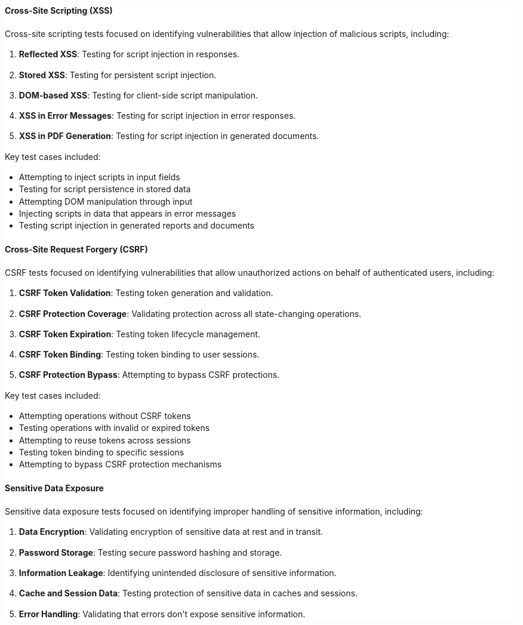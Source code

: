 #### Cross-Site Scripting (XSS)

Cross-site scripting tests focused on identifying vulnerabilities that allow injection of malicious scripts, including:

1. **Reflected XSS**: Testing for script injection in responses.

2. **Stored XSS**: Testing for persistent script injection.

3. **DOM-based XSS**: Testing for client-side script manipulation.

4. **XSS in Error Messages**: Testing for script injection in error responses.

5. **XSS in PDF Generation**: Testing for script injection in generated documents.

Key test cases included:

- Attempting to inject scripts in input fields
- Testing for script persistence in stored data
- Attempting DOM manipulation through input
- Injecting scripts in data that appears in error messages
- Testing script injection in generated reports and documents

#### Cross-Site Request Forgery (CSRF)

CSRF tests focused on identifying vulnerabilities that allow unauthorized actions on behalf of authenticated users, including:

1. **CSRF Token Validation**: Testing token generation and validation.

2. **CSRF Protection Coverage**: Validating protection across all state-changing operations.

3. **CSRF Token Expiration**: Testing token lifecycle management.

4. **CSRF Token Binding**: Testing token binding to user sessions.

5. **CSRF Protection Bypass**: Attempting to bypass CSRF protections.

Key test cases included:

- Attempting operations without CSRF tokens
- Testing operations with invalid or expired tokens
- Attempting to reuse tokens across sessions
- Testing token binding to specific sessions
- Attempting to bypass CSRF protection mechanisms

#### Sensitive Data Exposure

Sensitive data exposure tests focused on identifying improper handling of sensitive information, including:

1. **Data Encryption**: Validating encryption of sensitive data at rest and in transit.

2. **Password Storage**: Testing secure password hashing and storage.

3. **Information Leakage**: Identifying unintended disclosure of sensitive information.

4. **Cache and Session Data**: Testing protection of sensitive data in caches and sessions.

5. **Error Handling**: Validating that errors don't expose sensitive information.
